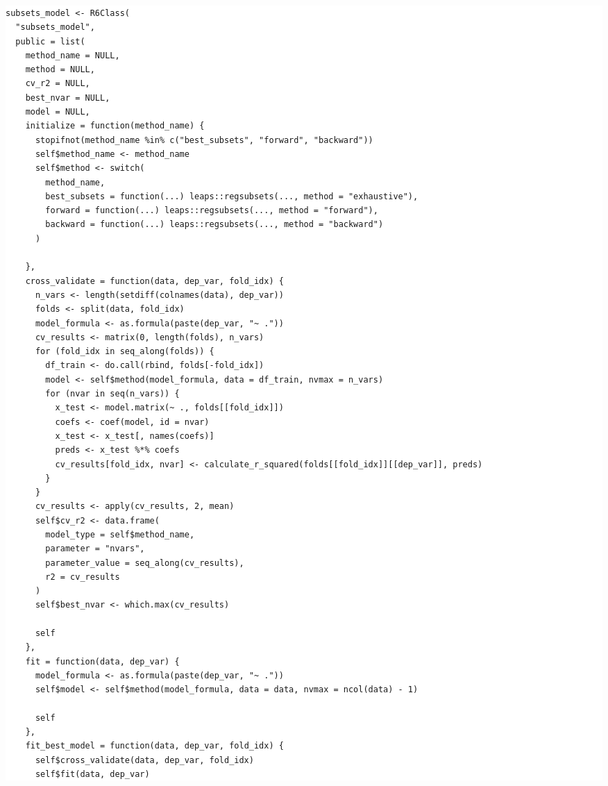     subsets_model <- R6Class(
      "subsets_model",
      public = list(
        method_name = NULL,
        method = NULL,
        cv_r2 = NULL,
        best_nvar = NULL,
        model = NULL,
        initialize = function(method_name) {
          stopifnot(method_name %in% c("best_subsets", "forward", "backward"))
          self$method_name <- method_name
          self$method <- switch(
            method_name,
            best_subsets = function(...) leaps::regsubsets(..., method = "exhaustive"),
            forward = function(...) leaps::regsubsets(..., method = "forward"),
            backward = function(...) leaps::regsubsets(..., method = "backward")
          )

        },
        cross_validate = function(data, dep_var, fold_idx) {
          n_vars <- length(setdiff(colnames(data), dep_var))
          folds <- split(data, fold_idx)
          model_formula <- as.formula(paste(dep_var, "~ ."))
          cv_results <- matrix(0, length(folds), n_vars)
          for (fold_idx in seq_along(folds)) {
            df_train <- do.call(rbind, folds[-fold_idx])
            model <- self$method(model_formula, data = df_train, nvmax = n_vars)
            for (nvar in seq(n_vars)) {
              x_test <- model.matrix(~ ., folds[[fold_idx]])
              coefs <- coef(model, id = nvar)
              x_test <- x_test[, names(coefs)]
              preds <- x_test %*% coefs
              cv_results[fold_idx, nvar] <- calculate_r_squared(folds[[fold_idx]][[dep_var]], preds)
            }
          }
          cv_results <- apply(cv_results, 2, mean)
          self$cv_r2 <- data.frame(
            model_type = self$method_name,
            parameter = "nvars",
            parameter_value = seq_along(cv_results),
            r2 = cv_results
          )
          self$best_nvar <- which.max(cv_results)

          self
        },
        fit = function(data, dep_var) {
          model_formula <- as.formula(paste(dep_var, "~ ."))
          self$model <- self$method(model_formula, data = data, nvmax = ncol(data) - 1)

          self
        },
        fit_best_model = function(data, dep_var, fold_idx) {
          self$cross_validate(data, dep_var, fold_idx)
          self$fit(data, dep_var)
